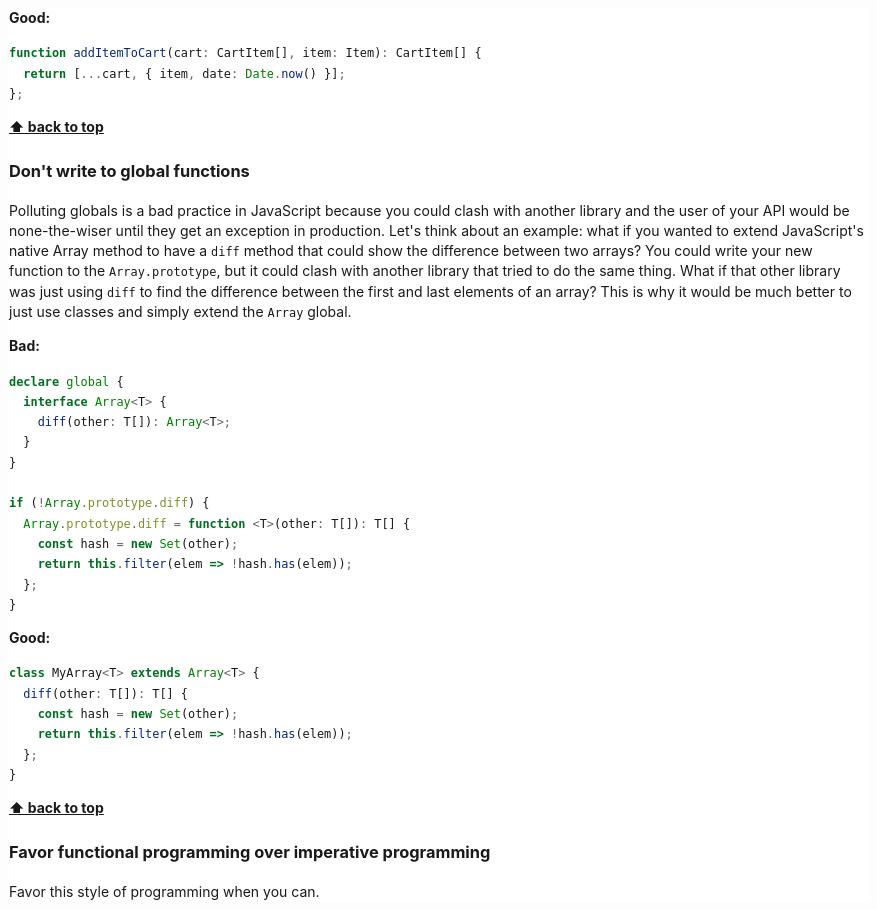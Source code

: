 **Good:**

```ts
function addItemToCart(cart: CartItem[], item: Item): CartItem[] {
  return [...cart, { item, date: Date.now() }];
};
```

**[⬆ back to top](#table-of-contents)**

### Don't write to global functions

Polluting globals is a bad practice in JavaScript because you could clash with another library and the user of your API would be none-the-wiser until they get an exception in production. Let's think about an example: what if you wanted to extend JavaScript's native Array method to have a `diff` method that could show the difference between two arrays? You could write your new function to the `Array.prototype`, but it could clash with another library that tried to do the same thing. What if that other library was just using `diff` to find the difference between the first and last elements of an array? This is why it would be much better to just use classes and simply extend the `Array` global.

**Bad:**

```ts
declare global {
  interface Array<T> {
    diff(other: T[]): Array<T>;
  }
}

if (!Array.prototype.diff) {
  Array.prototype.diff = function <T>(other: T[]): T[] {
    const hash = new Set(other);
    return this.filter(elem => !hash.has(elem));
  };
}
```

**Good:**

```ts
class MyArray<T> extends Array<T> {
  diff(other: T[]): T[] {
    const hash = new Set(other);
    return this.filter(elem => !hash.has(elem));
  };
}
```

**[⬆ back to top](#table-of-contents)**

### Favor functional programming over imperative programming

Favor this style of programming when you can.
